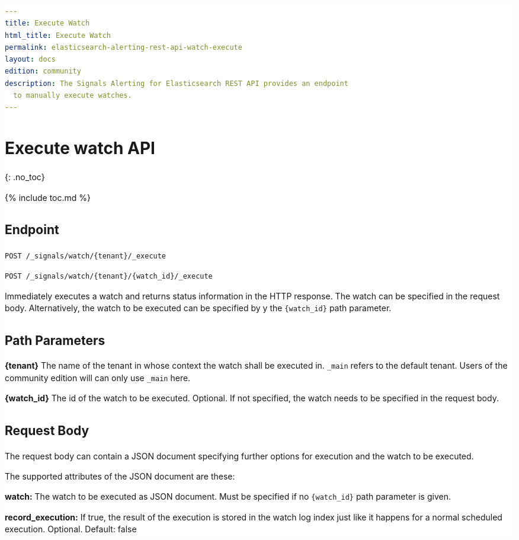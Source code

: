 ```yaml
---
title: Execute Watch
html_title: Execute Watch
permalink: elasticsearch-alerting-rest-api-watch-execute
layout: docs
edition: community
description: The Signals Alerting for Elasticsearch REST API provides an endpoint
  to manually execute watches.
---
```



# Execute watch API
{: .no_toc}

{% include toc.md %}



## Endpoint

```
POST /_signals/watch/{tenant}/_execute
```

```
POST /_signals/watch/{tenant}/{watch_id}/_execute
```

Immediately executes a watch and returns status information in the HTTP response. The watch can be specified in the request body. Alternatively, the watch to be executed can be specified by y the `{watch_id}` path parameter.

## Path Parameters

**{tenant}** The name of the tenant in whose context the watch shall be executed in. `_main` refers to the default tenant. Users of the community edition will can only use `_main` here.

**{watch_id}** The id of the watch to be executed. Optional. If not specified, the watch needs to be specified in the request body.

## Request Body

The request body can contain a JSON document specifying further options for execution and the watch to be executed. 

The supported attributes of the JSON document are these:

**watch:** The watch to be executed as JSON document. Must be specified if no `{watch_id}` path parameter is given.

**record_execution:** If true, the result of the execution is stored in the watch log index just like it happens for a normal scheduled execution. Optional. Default: false

